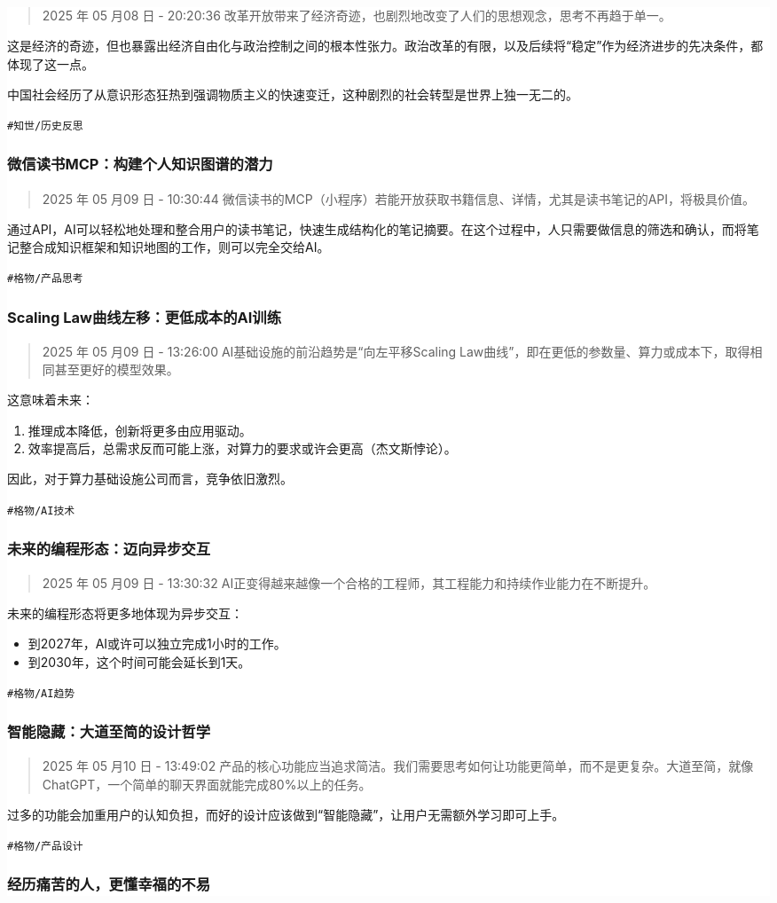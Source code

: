 > 2025 年 05 月08 日 - 20:20:36
改革开放带来了经济奇迹，也剧烈地改变了人们的思想观念，思考不再趋于单一。
> 

这是经济的奇迹，但也暴露出经济自由化与政治控制之间的根本性张力。政治改革的有限，以及后续将“稳定”作为经济进步的先决条件，都体现了这一点。

中国社会经历了从意识形态狂热到强调物质主义的快速变迁，这种剧烈的社会转型是世界上独一无二的。

`#知世/历史反思`

### 微信读书MCP：构建个人知识图谱的潜力

> 2025 年 05 月09 日 - 10:30:44
微信读书的MCP（小程序）若能开放获取书籍信息、详情，尤其是读书笔记的API，将极具价值。
> 

通过API，AI可以轻松地处理和整合用户的读书笔记，快速生成结构化的笔记摘要。在这个过程中，人只需要做信息的筛选和确认，而将笔记整合成知识框架和知识地图的工作，则可以完全交给AI。

`#格物/产品思考`

### Scaling Law曲线左移：更低成本的AI训练

> 2025 年 05 月09 日 - 13:26:00
AI基础设施的前沿趋势是“向左平移Scaling Law曲线”，即在更低的参数量、算力或成本下，取得相同甚至更好的模型效果。
> 

这意味着未来：

1. 推理成本降低，创新将更多由应用驱动。
2. 效率提高后，总需求反而可能上涨，对算力的要求或许会更高（杰文斯悖论）。

因此，对于算力基础设施公司而言，竞争依旧激烈。

`#格物/AI技术`

### 未来的编程形态：迈向异步交互

> 2025 年 05 月09 日 - 13:30:32
AI正变得越来越像一个合格的工程师，其工程能力和持续作业能力在不断提升。
> 

未来的编程形态将更多地体现为异步交互：

- 到2027年，AI或许可以独立完成1小时的工作。
- 到2030年，这个时间可能会延长到1天。

`#格物/AI趋势`

### 智能隐藏：大道至简的设计哲学

> 2025 年 05 月10 日 - 13:49:02
产品的核心功能应当追求简洁。我们需要思考如何让功能更简单，而不是更复杂。大道至简，就像ChatGPT，一个简单的聊天界面就能完成80%以上的任务。
> 

过多的功能会加重用户的认知负担，而好的设计应该做到“智能隐藏”，让用户无需额外学习即可上手。

`#格物/产品设计`

### 经历痛苦的人，更懂幸福的不易
